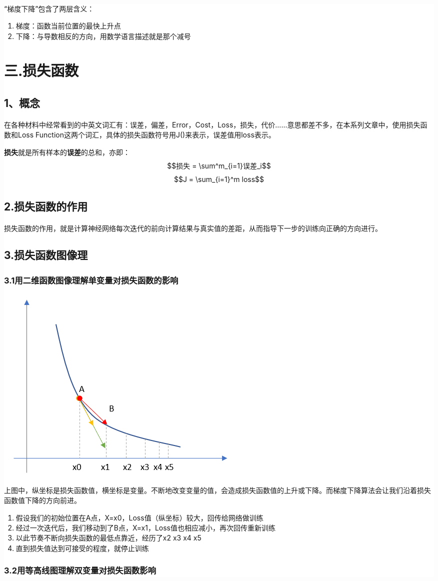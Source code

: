 “梯度下降”包含了两层含义：

   1. 梯度：函数当前位置的最快上升点
   2. 下降：与导数相反的方向，用数学语言描述就是那个减号

# 三.损失函数
## 1、概念

在各种材料中经常看到的中英文词汇有：误差，偏差，Error，Cost，Loss，损失，代价......意思都差不多，在本系列文章中，使用损失函数和Loss Function这两个词汇，具体的损失函数符号用J()来表示，误差值用loss表示。

**损失**就是所有样本的**误差**的总和，亦即：
$$损失 = \sum^m_{i=1}误差_i$$
$$J = \sum_{i=1}^m loss$$

## 2.损失函数的作用
损失函数的作用，就是计算神经网络每次迭代的前向计算结果与真实值的差距，从而指导下一步的训练向正确的方向进行。
## 3.损失函数图像理
### 3.1用二维函数图像理解单变量对损失函数的影响

![](images/2.png)

上图中，纵坐标是损失函数值，横坐标是变量。不断地改变变量的值，会造成损失函数值的上升或下降。而梯度下降算法会让我们沿着损失函数值下降的方向前进。

  1. 假设我们的初始位置在A点，X=x0，Loss值（纵坐标）较大，回传给网络做训练
  2. 经过一次迭代后，我们移动到了B点，X=x1，Loss值也相应减小，再次回传重新训练
  3. 以此节奏不断向损失函数的最低点靠近，经历了x2 x3 x4 x5
  4. 直到损失值达到可接受的程度，就停止训练

### 3.2用等高线图理解双变量对损失函数影响
